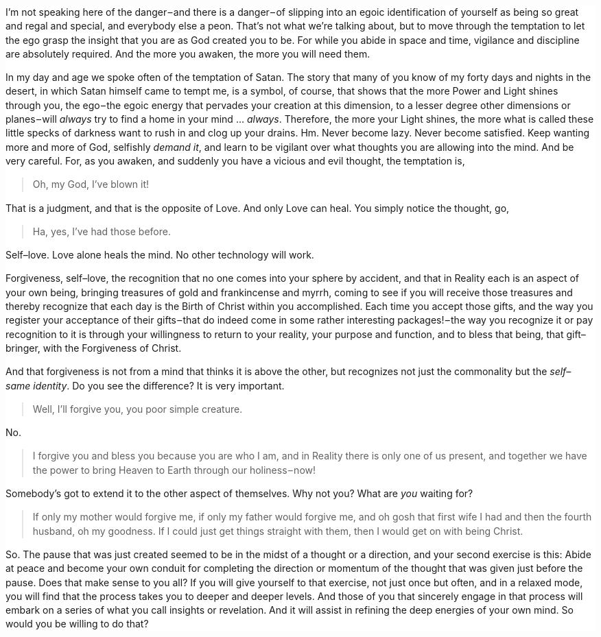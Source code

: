 I’m not speaking here of the danger &ndash; and there is a danger &ndash; of slipping into an egoic
identification of yourself as being so great and regal and special, and everybody else a
peon. That’s not what we’re talking about, but to move through the temptation to let
the ego grasp the insight that you are as God created you to be. For while you abide
in space and time, vigilance and discipline are absolutely required. And the more you
awaken, the more you will need them.

In my day and age we spoke often of the temptation of Satan. The story that many
of you know of my forty days and nights in the desert, in which Satan himself came
to tempt me, is a symbol, of course, that shows that the more Power and Light shines
through you, the ego &ndash; the egoic energy that pervades your creation at this dimension,
to a lesser degree other dimensions or planes &ndash; will *always* try to find a home in your
mind &hellip; *always*. Therefore, the more your Light shines, the more what is called these
little specks of darkness want to rush in and clog up your drains. Hm. Never become
lazy. Never become satisfied. Keep wanting more and more of God, selfishly *demand
it*, and learn to be vigilant over what thoughts you are allowing into the mind. And be
very careful. For, as you awaken, and suddenly you have a vicious and evil thought,
the temptation is,

> Oh, my God, I’ve blown it!

That is a judgment, and that is the opposite of Love. And only Love can heal. You
simply notice the thought, go,

> Ha, yes, I’ve had those before.

Self&ndash;love. Love alone heals the mind. No other technology will work.

Forgiveness, self&ndash;love, the recognition that no one comes into your sphere by accident,
and that in Reality each is an aspect of your own being, bringing treasures of gold and
frankincense and myrrh, coming to see if you will receive those treasures and thereby
recognize that each day is the Birth of Christ within you accomplished. Each time you
accept those gifts, and the way you register your acceptance of their gifts &ndash; that do
indeed come in some rather interesting packages! &ndash; the way you recognize it or pay
recognition to it is through your willingness to return to your reality, your purpose
and function, and to bless that being, that gift&ndash;bringer, with the Forgiveness of Christ.

And that forgiveness is not from a mind that thinks it is above the other, but recognizes
not just the commonality but the *self&ndash;same identity*. Do you see the difference? It is very
important.

> Well, I’ll forgive you, you poor simple creature.

No.

> I forgive you and bless you because you are who I am, and in Reality there is only one
> of us present, and together we have the power to bring Heaven to Earth through our
> holiness &ndash; now!

Somebody’s got to extend it to the other aspect of themselves. Why not you? What
are *you* waiting for?

> If only my mother would forgive me, if only my father would forgive me, and oh gosh that
> first wife I had and then the fourth husband, oh my goodness. If I could just get things
> straight with them, then I would get on with being Christ.

So. The pause that was just created seemed to be in the midst of a thought or a
direction, and your second exercise is this: Abide at peace and become your own
conduit for completing the direction or momentum of the thought that was given just
before the pause. Does that make sense to you all? If you will give yourself to that
exercise, not just once but often, and in a relaxed mode, you will find that the process
takes you to deeper and deeper levels. And those of you that sincerely engage in that
process will embark on a series of what you call insights or revelation. And it will assist
in refining the deep energies of your own mind. So would you be willing to do that?
